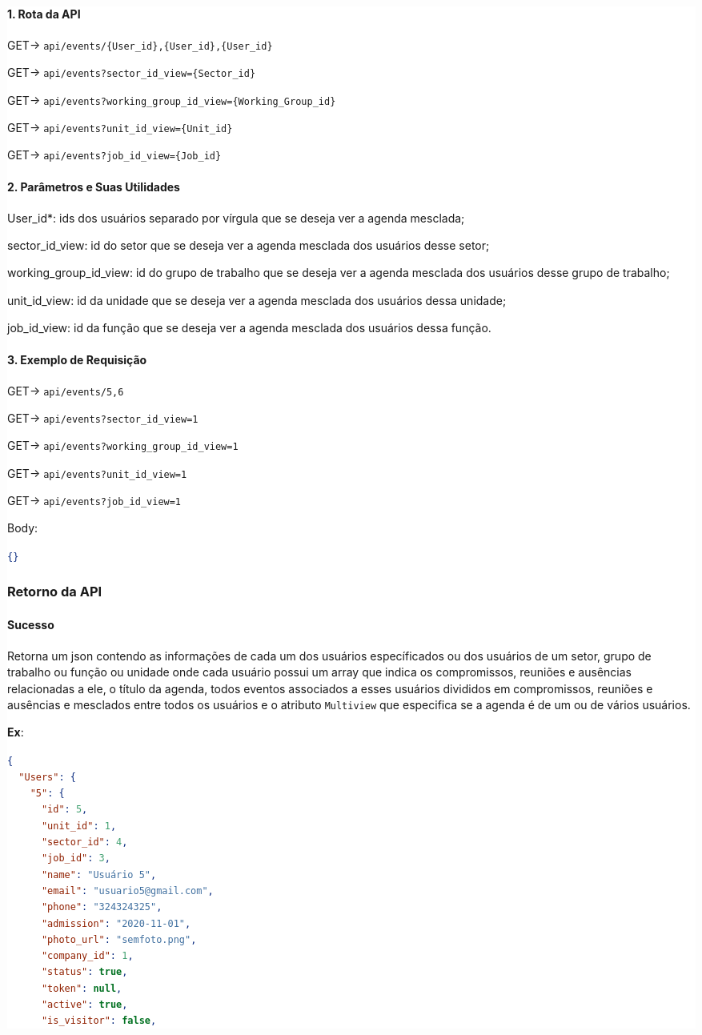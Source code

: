 #### 1. Rota da API

GET-> `api/events/{User_id},{User_id},{User_id}`

GET-> `api/events?sector_id_view={Sector_id}`

GET-> `api/events?working_group_id_view={Working_Group_id}`

GET-> `api/events?unit_id_view={Unit_id}`

GET-> `api/events?job_id_view={Job_id}`

#### 2. Parâmetros e Suas Utilidades

User_id\*: ids dos usuários separado por vírgula que se deseja ver a agenda mesclada;

sector_id_view: id do setor que se deseja ver a agenda mesclada dos usuários desse setor;

working_group_id_view: id do grupo de trabalho que se deseja ver a agenda mesclada dos usuários desse grupo de trabalho;

unit_id_view: id da unidade que se deseja ver a agenda mesclada dos usuários dessa unidade;

job_id_view: id da função que se deseja ver a agenda mesclada dos usuários dessa função.

#### 3. Exemplo de Requisição

GET-> `api/events/5,6`

GET-> `api/events?sector_id_view=1`

GET-> `api/events?working_group_id_view=1`

GET-> `api/events?unit_id_view=1`

GET-> `api/events?job_id_view=1`

Body:

```json
{}
```

### Retorno da API

#### Sucesso

Retorna um json contendo as informações de cada um dos usuários específicados ou dos usuários de um setor, grupo de trabalho ou função ou unidade onde cada usuário possui um array que indica os compromissos, reuniões e ausências relacionadas a ele, o título da agenda, todos eventos associados a esses usuários divididos em compromissos, reuniões e ausências e mesclados entre todos os usuários e o atributo `Multiview` que especifica se a agenda é de um ou de vários usuários.

**Ex**:

```json
{
  "Users": {
    "5": {
      "id": 5,
      "unit_id": 1,
      "sector_id": 4,
      "job_id": 3,
      "name": "Usuário 5",
      "email": "usuario5@gmail.com",
      "phone": "324324325",
      "admission": "2020-11-01",
      "photo_url": "semfoto.png",
      "company_id": 1,
      "status": true,
      "token": null,
      "active": true,
      "is_visitor": false,
```
